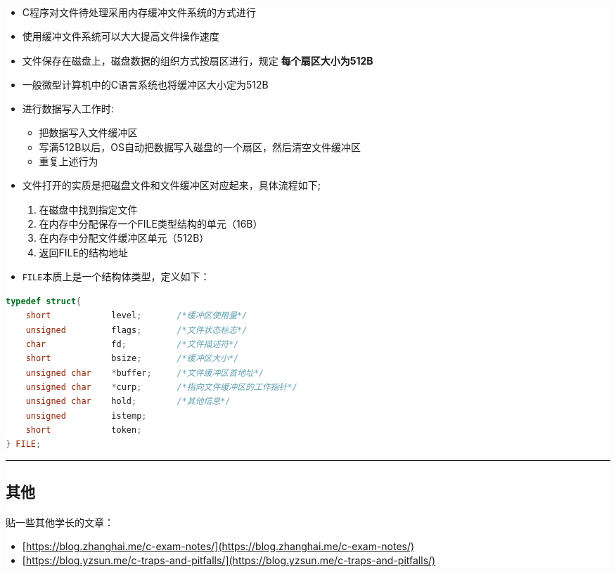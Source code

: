 - C程序对文件待处理采用内存缓冲文件系统的方式进行
- 使用缓冲文件系统可以大大提高文件操作速度
- 文件保存在磁盘上，磁盘数据的组织方式按扇区进行，规定 **每个扇区大小为512B**
- 一般微型计算机中的C语言系统也将缓冲区大小定为512B
- 进行数据写入工作时:
    - 把数据写入文件缓冲区
    - 写满512B以后，OS自动把数据写入磁盘的一个扇区，然后清空文件缓冲区
    - 重复上述行为
- 文件打开的实质是把磁盘文件和文件缓冲区对应起来，具体流程如下;
   1. 在磁盘中找到指定文件
   2. 在内存中分配保存一个FILE类型结构的单元（16B）
   3. 在内存中分配文件缓冲区单元（512B）
   4. 返回FILE的结构地址

- `FILE`本质上是一个结构体类型，定义如下：
```c
typedef struct{
	short            level;       /*缓冲区使用量*/
    unsigned         flags;       /*文件状态标志*/
    char             fd;          /*文件描述符*/
    short            bsize;       /*缓冲区大小*/
    unsigned char    *buffer;     /*文件缓冲区首地址*/
    unsigned char    *curp;       /*指向文件缓冲区的工作指针*/
    unsigned char    hold;        /*其他信息*/
    unsigned         istemp;
    short            token;
} FILE;
```

---

## 其他
贴一些其他学长的文章：
    
- [https://blog.zhanghai.me/c-exam-notes/](https://blog.zhanghai.me/c-exam-notes/)
- [https://blog.yzsun.me/c-traps-and-pitfalls/](https://blog.yzsun.me/c-traps-and-pitfalls/)
    